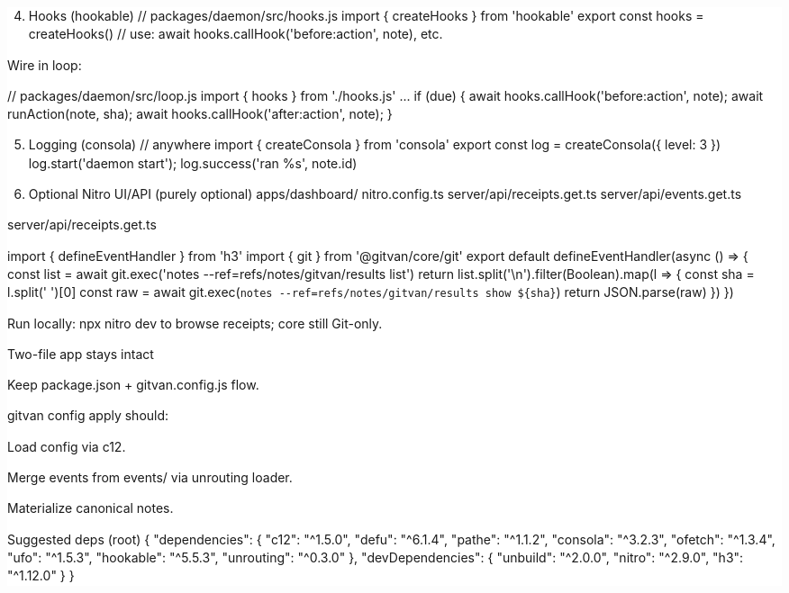 4) Hooks (hookable)
// packages/daemon/src/hooks.js
import { createHooks } from 'hookable'
export const hooks = createHooks()
// use: await hooks.callHook('before:action', note), etc.


Wire in loop:

// packages/daemon/src/loop.js
import { hooks } from './hooks.js'
...
if (due) { await hooks.callHook('before:action', note); await runAction(note, sha); await hooks.callHook('after:action', note); }

5) Logging (consola)
// anywhere
import { createConsola } from 'consola'
export const log = createConsola({ level: 3 })
log.start('daemon start'); log.success('ran %s', note.id)

6) Optional Nitro UI/API (purely optional)
apps/dashboard/
  nitro.config.ts
  server/api/receipts.get.ts
  server/api/events.get.ts


server/api/receipts.get.ts

import { defineEventHandler } from 'h3'
import { git } from '@gitvan/core/git'
export default defineEventHandler(async () => {
  const list = await git.exec('notes --ref=refs/notes/gitvan/results list')
  return list.split('\n').filter(Boolean).map(l => {
    const sha = l.split(' ')[0]
    const raw = await git.exec(`notes --ref=refs/notes/gitvan/results show ${sha}`)
    return JSON.parse(raw)
  })
})


Run locally: npx nitro dev to browse receipts; core still Git-only.

Two-file app stays intact

Keep package.json + gitvan.config.js flow.

gitvan config apply should:

Load config via c12.

Merge events from events/ via unrouting loader.

Materialize canonical notes.

Suggested deps (root)
{
  "dependencies": {
    "c12": "^1.5.0",
    "defu": "^6.1.4",
    "pathe": "^1.1.2",
    "consola": "^3.2.3",
    "ofetch": "^1.3.4",
    "ufo": "^1.5.3",
    "hookable": "^5.5.3",
    "unrouting": "^0.3.0"
  },
  "devDependencies": { "unbuild": "^2.0.0", "nitro": "^2.9.0", "h3": "^1.12.0" }
}


[npm-version-src]: https://img.shields.io/npm/v/unrouting?style=flat&colorA=18181B&colorB=F0DB4F
[npm-version-href]: https://npmjs.com/package/unrouting
[npm-downloads-src]: https://img.shields.io/npm/dm/unrouting?style=flat&colorA=18181B&colorB=F0DB4F
[npm-downloads-href]: https://npmjs.com/package/unrouting
[codecov-src]: https://img.shields.io/codecov/c/gh/unjs/unrouting/main?style=flat&colorA=18181B&colorB=F0DB4F
[codecov-href]: https://codecov.io/gh/unjs/unrouting
[bundle-src]: https://img.shields.io/bundlephobia/minzip/unrouting?style=flat&colorA=18181B&colorB=F0DB4F
[bundle-href]: https://bundlephobia.com/result?p=unrouting
[license-src]: https://img.shields.io/github/license/unjs/unrouting.svg?style=flat&colorA=18181B&colorB=F0DB4F
[license-href]: https://github.com/unjs/unrouting/blob/main/LICENSE
[jsdocs-src]: https://img.shields.io/badge/jsDocs.io-reference-18181B?style=flat&colorA=18181B&colorB=F0DB4F
[jsdocs-href]: https://www.jsdocs.io/package/unrouting
[npm-v-src]: https://flat.badgen.net/npm/v/unctx/latest
[npm-v-href]: https://npmjs.com/package/unctx
[npm-dm-src]: https://flat.badgen.net/npm/dm/unctx
[npm-dm-href]: https://npmjs.com/package/unctx
[packagephobia-src]: https://flat.badgen.net/packagephobia/install/unctx
[packagephobia-href]: https://packagephobia.now.sh/result?p=unctx
[bundlephobia-src]: https://flat.badgen.net/bundlephobia/min/unctx
[bundlephobia-href]: https://bundlephobia.com/result?p=unctx
[codecov-src]: https://flat.badgen.net/codecov/c/github/unjs/unctx/master
[codecov-href]: https://codecov.io/gh/unjs/unctx